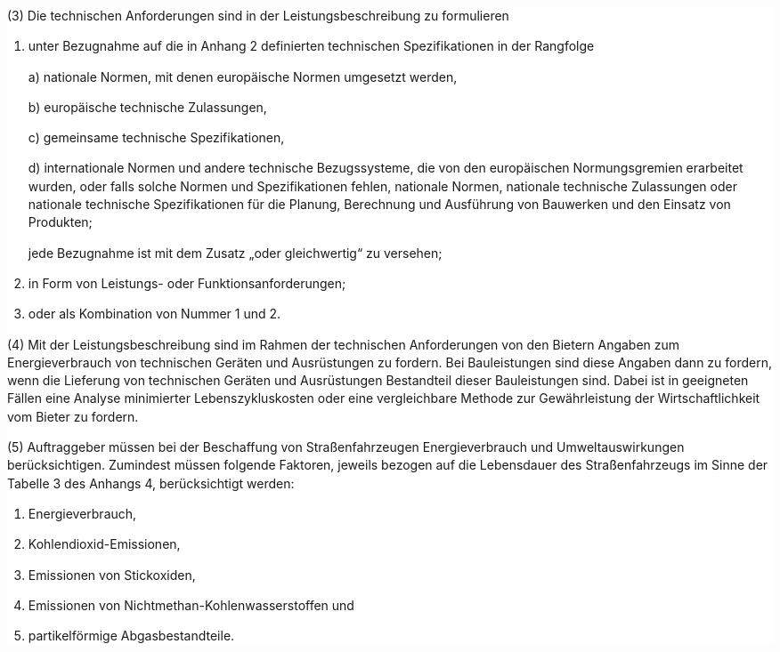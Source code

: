 (3) Die technischen Anforderungen sind in der Leistungsbeschreibung zu
formulieren

1.  unter Bezugnahme auf die in Anhang 2 definierten technischen
    Spezifikationen in der Rangfolge

    a)  nationale Normen, mit denen europäische Normen umgesetzt werden,


    b)  europäische technische Zulassungen,


    c)  gemeinsame technische Spezifikationen,


    d)  internationale Normen und andere technische Bezugssysteme, die von den
        europäischen Normungsgremien erarbeitet wurden, oder falls solche
        Normen und Spezifikationen fehlen, nationale Normen, nationale
        technische Zulassungen oder nationale technische Spezifikationen für
        die Planung, Berechnung und Ausführung von Bauwerken und den Einsatz
        von Produkten;




    jede Bezugnahme ist mit dem Zusatz „oder gleichwertig“ zu versehen;


2.  in Form von Leistungs- oder Funktionsanforderungen;


3.  oder als Kombination von Nummer 1 und 2.




(4) Mit der Leistungsbeschreibung sind im Rahmen der technischen
Anforderungen von den Bietern Angaben zum Energieverbrauch von
technischen Geräten und Ausrüstungen zu fordern. Bei Bauleistungen
sind diese Angaben dann zu fordern, wenn die Lieferung von technischen
Geräten und Ausrüstungen Bestandteil dieser Bauleistungen sind. Dabei
ist in geeigneten Fällen eine Analyse minimierter Lebenszykluskosten
oder eine vergleichbare Methode zur Gewährleistung der
Wirtschaftlichkeit vom Bieter zu fordern.

(5) Auftraggeber müssen bei der Beschaffung von Straßenfahrzeugen
Energieverbrauch und Umweltauswirkungen berücksichtigen. Zumindest
müssen folgende Faktoren, jeweils bezogen auf die Lebensdauer des
Straßenfahrzeugs im Sinne der Tabelle 3 des Anhangs 4, berücksichtigt
werden:

1.  Energieverbrauch,


2.  Kohlendioxid-Emissionen,


3.  Emissionen von Stickoxiden,


4.  Emissionen von Nichtmethan-Kohlenwasserstoffen und


5.  partikelförmige Abgasbestandteile.

